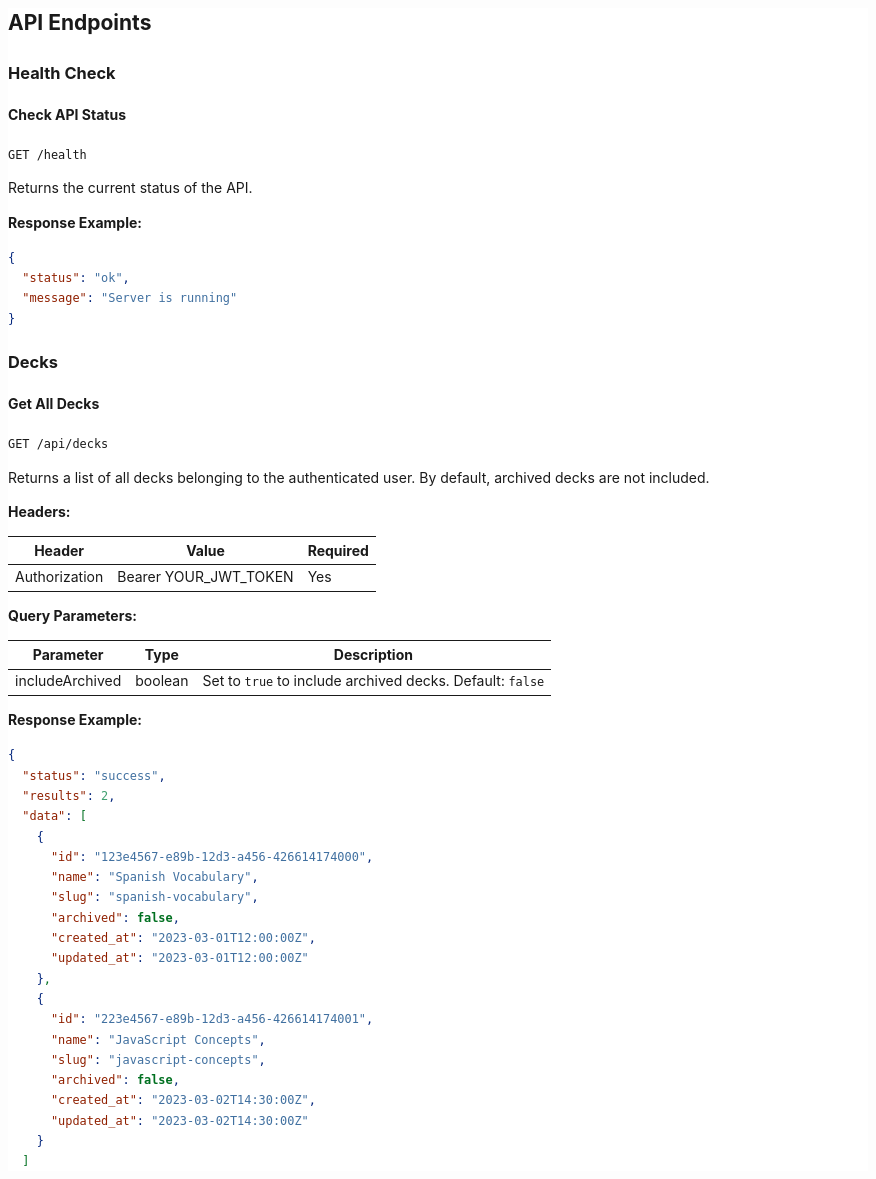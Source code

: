 ## API Endpoints

### Health Check

#### Check API Status

```
GET /health
```

Returns the current status of the API.

**Response Example:**

```json
{
  "status": "ok",
  "message": "Server is running"
}
```

### Decks

#### Get All Decks

```
GET /api/decks
```

Returns a list of all decks belonging to the authenticated user. By default, archived decks are not included.

**Headers:**

| Header | Value | Required |
|--------|-------|----------|
| Authorization | Bearer YOUR_JWT_TOKEN | Yes |

**Query Parameters:**

| Parameter | Type | Description |
|-----------|------|-------------|
| includeArchived | boolean | Set to `true` to include archived decks. Default: `false` |

**Response Example:**

```json
{
  "status": "success",
  "results": 2,
  "data": [
    {
      "id": "123e4567-e89b-12d3-a456-426614174000",
      "name": "Spanish Vocabulary",
      "slug": "spanish-vocabulary",
      "archived": false,
      "created_at": "2023-03-01T12:00:00Z",
      "updated_at": "2023-03-01T12:00:00Z"
    },
    {
      "id": "223e4567-e89b-12d3-a456-426614174001",
      "name": "JavaScript Concepts",
      "slug": "javascript-concepts",
      "archived": false,
      "created_at": "2023-03-02T14:30:00Z",
      "updated_at": "2023-03-02T14:30:00Z"
    }
  ]
```